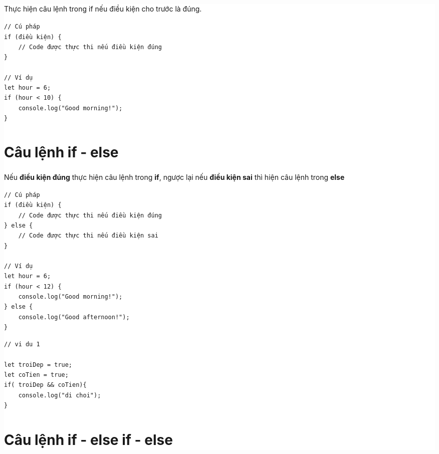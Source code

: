 
Thực hiện câu lệnh trong if nếu điều kiện cho trước là đúng.


```
// Cú pháp
if (điều kiện) {
    // Code được thực thi nếu điều kiện đúng
}

// Ví dụ
let hour = 6;
if (hour < 10) {
    console.log("Good morning!");
}
```


# Câu lệnh if - else


Nếu **điều kiện đúng** thực hiện câu lệnh trong **if**, ngược lại nếu **điều kiện sai** thì hiện câu lệnh trong **else**


```
// Cú pháp
if (điều kiện) {
    // Code được thực thi nếu điều kiện đúng
} else {
    // Code được thực thi nếu điều kiện sai
}

// Ví dụ
let hour = 6;
if (hour < 12) {
    console.log("Good morning!");
} else {
    console.log("Good afternoon!");
}
```

```
// vi du 1

let troiDep = true;
let coTien = true;
if( troiDep && coTien){
    console.log("di choi");
}
```

# Câu lệnh if - else if - else
